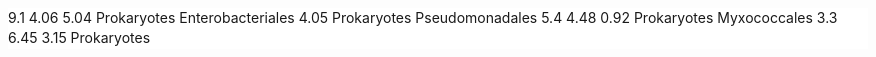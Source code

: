 </td>
<td style="text-align:center;">
9.1
</td>
<td style="text-align:center;">
4.06
</td>
<td style="text-align:center;">
5.04
</td>
</tr>
<tr>
<td style="text-align:left;">
Prokaryotes
</td>
<td style="text-align:left;">
Enterobacteriales
</td>
<td style="text-align:center;">
</td>
<td style="text-align:center;">
4.05
</td>
<td style="text-align:center;">
</td>
</tr>
<tr>
<td style="text-align:left;">
Prokaryotes
</td>
<td style="text-align:left;">
Pseudomonadales
</td>
<td style="text-align:center;">
5.4
</td>
<td style="text-align:center;">
4.48
</td>
<td style="text-align:center;">
0.92
</td>
</tr>
<tr>
<td style="text-align:left;">
Prokaryotes
</td>
<td style="text-align:left;">
Myxococcales
</td>
<td style="text-align:center;">
3.3
</td>
<td style="text-align:center;">
6.45
</td>
<td style="text-align:center;">
3.15
</td>
</tr>
<tr>
<td style="text-align:left;">
Prokaryotes
</td>